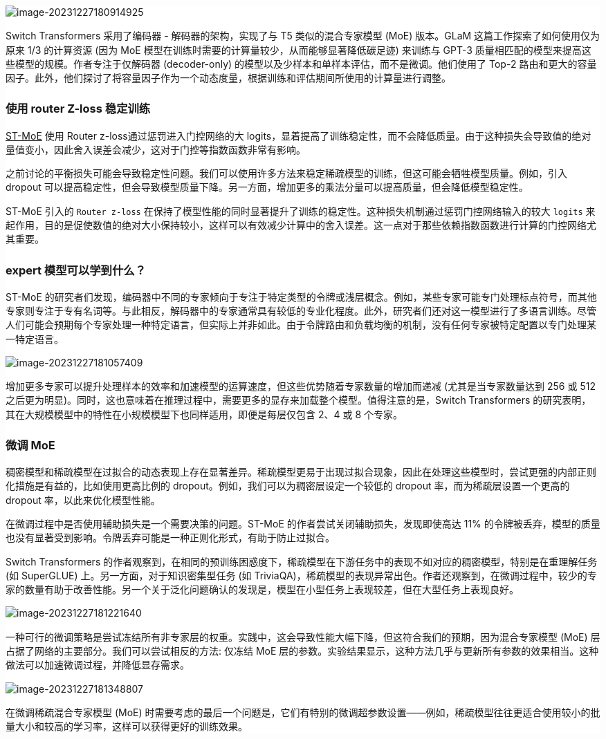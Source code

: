 ![image-20231227180914925](https://raw.githubusercontent.com/gqjia/PictureBed/main/img/202312271809517.png)

Switch Transformers 采用了编码器 - 解码器的架构，实现了与 T5 类似的混合专家模型 (MoE) 版本。GLaM 这篇工作探索了如何使用仅为原来 1/3 的计算资源 (因为 MoE 模型在训练时需要的计算量较少，从而能够显著降低碳足迹) 来训练与 GPT-3 质量相匹配的模型来提高这些模型的规模。作者专注于仅解码器 (decoder-only) 的模型以及少样本和单样本评估，而不是微调。他们使用了 Top-2 路由和更大的容量因子。此外，他们探讨了将容量因子作为一个动态度量，根据训练和评估期间所使用的计算量进行调整。






### 使用 router Z-loss 稳定训练

[ST-MoE](https://arxiv.org/abs/2202.08906) 使用 Router z-loss通过惩罚进入门控网络的大 logits，显着提高了训练稳定性，而不会降低质量。由于这种损失会导致值的绝对量值变小，因此舍入误差会减少，这对于门控等指数函数非常有影响。

之前讨论的平衡损失可能会导致稳定性问题。我们可以使用许多方法来稳定稀疏模型的训练，但这可能会牺牲模型质量。例如，引入 dropout 可以提高稳定性，但会导致模型质量下降。另一方面，增加更多的乘法分量可以提高质量，但会降低模型稳定性。

ST-MoE 引入的 `Router z-loss` 在保持了模型性能的同时显著提升了训练的稳定性。这种损失机制通过惩罚门控网络输入的较大 `logits` 来起作用，目的是促使数值的绝对大小保持较小，这样可以有效减少计算中的舍入误差。这一点对于那些依赖指数函数进行计算的门控网络尤其重要。



###  expert 模型可以学到什么？

ST-MoE 的研究者们发现，编码器中不同的专家倾向于专注于特定类型的令牌或浅层概念。例如，某些专家可能专门处理标点符号，而其他专家则专注于专有名词等。与此相反，解码器中的专家通常具有较低的专业化程度。此外，研究者们还对这一模型进行了多语言训练。尽管人们可能会预期每个专家处理一种特定语言，但实际上并非如此。由于令牌路由和负载均衡的机制，没有任何专家被特定配置以专门处理某一特定语言。

![image-20231227181057409](https://raw.githubusercontent.com/gqjia/PictureBed/main/img/202312271810922.png)

增加更多专家可以提升处理样本的效率和加速模型的运算速度，但这些优势随着专家数量的增加而递减 (尤其是当专家数量达到 256 或 512 之后更为明显)。同时，这也意味着在推理过程中，需要更多的显存来加载整个模型。值得注意的是，Switch Transformers 的研究表明，其在大规模模型中的特性在小规模模型下也同样适用，即便是每层仅包含 2、4 或 8 个专家。





### 微调 MoE

稠密模型和稀疏模型在过拟合的动态表现上存在显著差异。稀疏模型更易于出现过拟合现象，因此在处理这些模型时，尝试更强的内部正则化措施是有益的，比如使用更高比例的 dropout。例如，我们可以为稠密层设定一个较低的 dropout 率，而为稀疏层设置一个更高的 dropout 率，以此来优化模型性能。

在微调过程中是否使用辅助损失是一个需要决策的问题。ST-MoE 的作者尝试关闭辅助损失，发现即使高达 11% 的令牌被丢弃，模型的质量也没有显著受到影响。令牌丢弃可能是一种正则化形式，有助于防止过拟合。

Switch Transformers 的作者观察到，在相同的预训练困惑度下，稀疏模型在下游任务中的表现不如对应的稠密模型，特别是在重理解任务 (如 SuperGLUE) 上。另一方面，对于知识密集型任务 (如 TriviaQA)，稀疏模型的表现异常出色。作者还观察到，在微调过程中，较少的专家的数量有助于改善性能。另一个关于泛化问题确认的发现是，模型在小型任务上表现较差，但在大型任务上表现良好。

![image-20231227181221640](https://raw.githubusercontent.com/gqjia/PictureBed/main/img/202312271812252.png)



一种可行的微调策略是尝试冻结所有非专家层的权重。实践中，这会导致性能大幅下降，但这符合我们的预期，因为混合专家模型 (MoE) 层占据了网络的主要部分。我们可以尝试相反的方法: 仅冻结 MoE 层的参数。实验结果显示，这种方法几乎与更新所有参数的效果相当。这种做法可以加速微调过程，并降低显存需求。

![image-20231227181348807](https://raw.githubusercontent.com/gqjia/PictureBed/main/img/202312271813530.png)



在微调稀疏混合专家模型 (MoE) 时需要考虑的最后一个问题是，它们有特别的微调超参数设置——例如，稀疏模型往往更适合使用较小的批量大小和较高的学习率，这样可以获得更好的训练效果。
